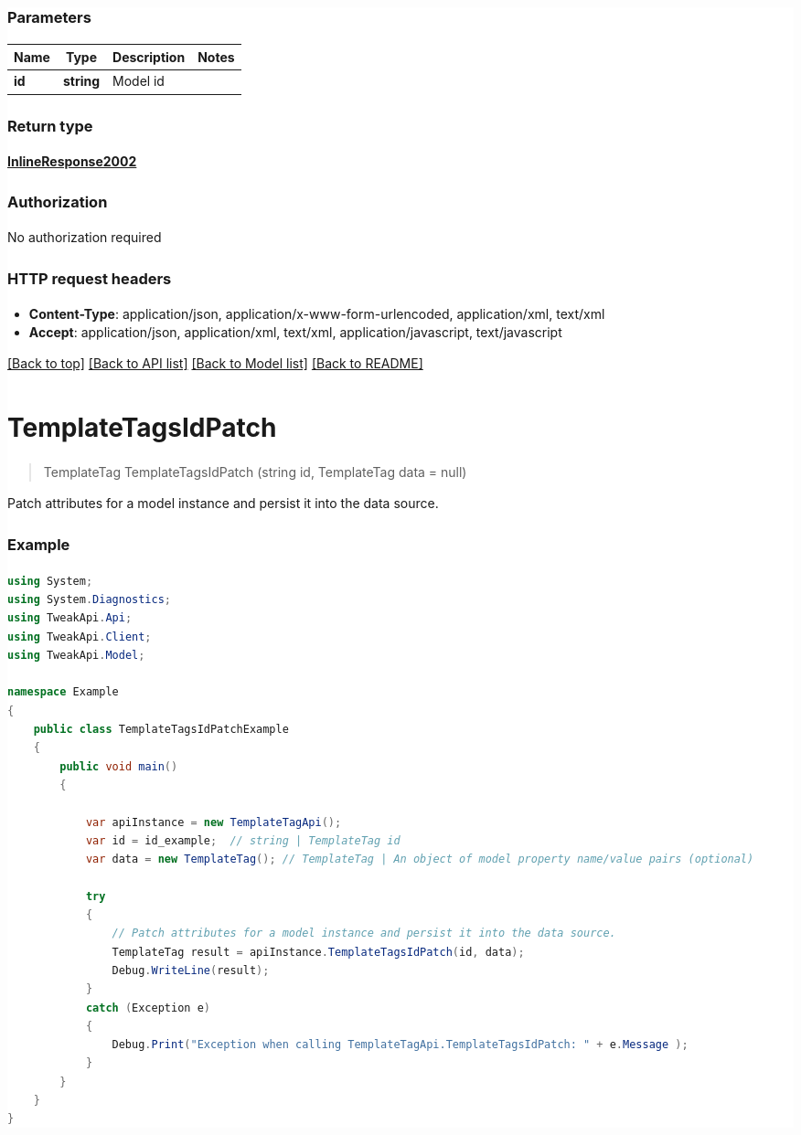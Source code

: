 ### Parameters

Name | Type | Description  | Notes
------------- | ------------- | ------------- | -------------
 **id** | **string**| Model id | 

### Return type

[**InlineResponse2002**](InlineResponse2002.md)

### Authorization

No authorization required

### HTTP request headers

 - **Content-Type**: application/json, application/x-www-form-urlencoded, application/xml, text/xml
 - **Accept**: application/json, application/xml, text/xml, application/javascript, text/javascript

[[Back to top]](#) [[Back to API list]](../README.md#documentation-for-api-endpoints) [[Back to Model list]](../README.md#documentation-for-models) [[Back to README]](../README.md)

<a name="templatetagsidpatch"></a>
# **TemplateTagsIdPatch**
> TemplateTag TemplateTagsIdPatch (string id, TemplateTag data = null)

Patch attributes for a model instance and persist it into the data source.

### Example
```csharp
using System;
using System.Diagnostics;
using TweakApi.Api;
using TweakApi.Client;
using TweakApi.Model;

namespace Example
{
    public class TemplateTagsIdPatchExample
    {
        public void main()
        {
            
            var apiInstance = new TemplateTagApi();
            var id = id_example;  // string | TemplateTag id
            var data = new TemplateTag(); // TemplateTag | An object of model property name/value pairs (optional) 

            try
            {
                // Patch attributes for a model instance and persist it into the data source.
                TemplateTag result = apiInstance.TemplateTagsIdPatch(id, data);
                Debug.WriteLine(result);
            }
            catch (Exception e)
            {
                Debug.Print("Exception when calling TemplateTagApi.TemplateTagsIdPatch: " + e.Message );
            }
        }
    }
}
```
